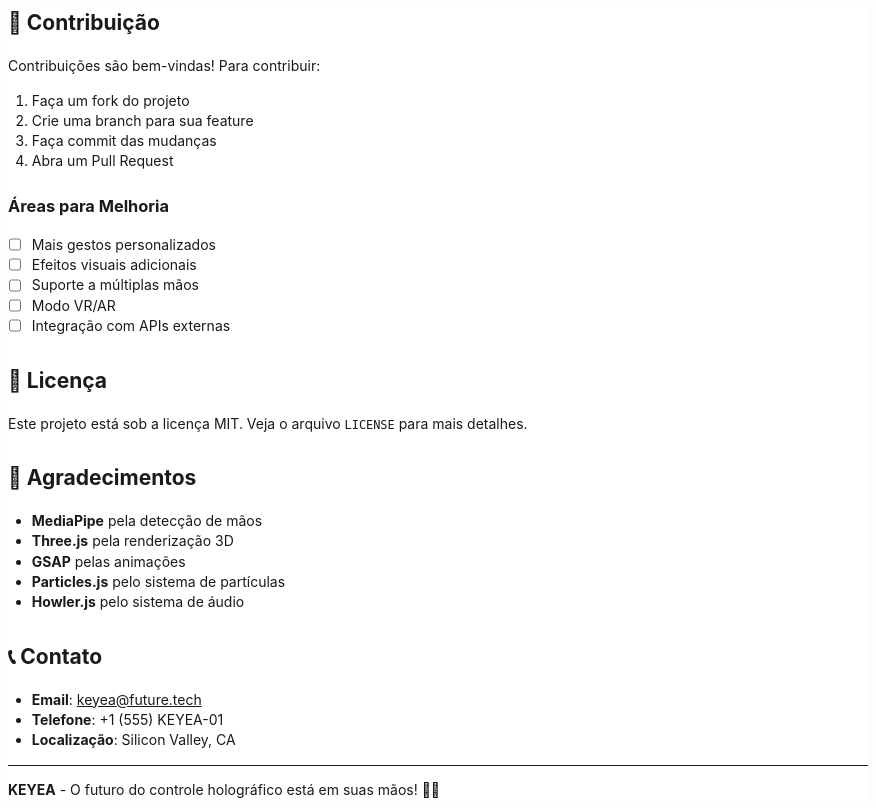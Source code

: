 ## 🤝 Contribuição

Contribuições são bem-vindas! Para contribuir:

1. Faça um fork do projeto
2. Crie uma branch para sua feature
3. Faça commit das mudanças
4. Abra um Pull Request

### Áreas para Melhoria
- [ ] Mais gestos personalizados
- [ ] Efeitos visuais adicionais
- [ ] Suporte a múltiplas mãos
- [ ] Modo VR/AR
- [ ] Integração com APIs externas

## 📄 Licença

Este projeto está sob a licença MIT. Veja o arquivo `LICENSE` para mais detalhes.

## 🙏 Agradecimentos

- **MediaPipe** pela detecção de mãos
- **Three.js** pela renderização 3D
- **GSAP** pelas animações
- **Particles.js** pelo sistema de partículas
- **Howler.js** pelo sistema de áudio

## 📞 Contato

- **Email**: keyea@future.tech
- **Telefone**: +1 (555) KEYEA-01
- **Localização**: Silicon Valley, CA

---

**KEYEA** - O futuro do controle holográfico está em suas mãos! 🚀✨ 